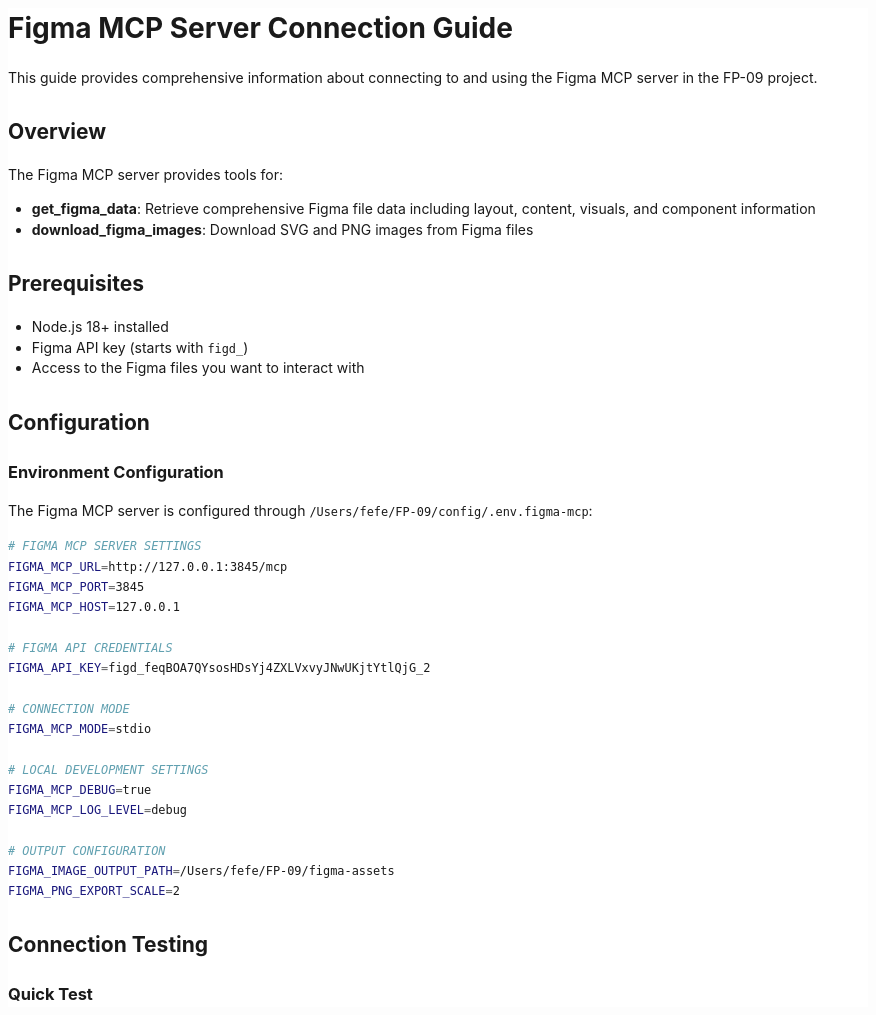 # Figma MCP Server Connection Guide

This guide provides comprehensive information about connecting to and using the Figma MCP server in the FP-09 project.

## Overview

The Figma MCP server provides tools for:
- **get_figma_data**: Retrieve comprehensive Figma file data including layout, content, visuals, and component information
- **download_figma_images**: Download SVG and PNG images from Figma files

## Prerequisites

- Node.js 18+ installed
- Figma API key (starts with `figd_`)
- Access to the Figma files you want to interact with

## Configuration

### Environment Configuration

The Figma MCP server is configured through `/Users/fefe/FP-09/config/.env.figma-mcp`:

```bash
# FIGMA MCP SERVER SETTINGS
FIGMA_MCP_URL=http://127.0.0.1:3845/mcp
FIGMA_MCP_PORT=3845
FIGMA_MCP_HOST=127.0.0.1

# FIGMA API CREDENTIALS
FIGMA_API_KEY=figd_feqBOA7QYsosHDsYj4ZXLVxvyJNwUKjtYtlQjG_2

# CONNECTION MODE
FIGMA_MCP_MODE=stdio

# LOCAL DEVELOPMENT SETTINGS
FIGMA_MCP_DEBUG=true
FIGMA_MCP_LOG_LEVEL=debug

# OUTPUT CONFIGURATION
FIGMA_IMAGE_OUTPUT_PATH=/Users/fefe/FP-09/figma-assets
FIGMA_PNG_EXPORT_SCALE=2
```

## Connection Testing

### Quick Test
